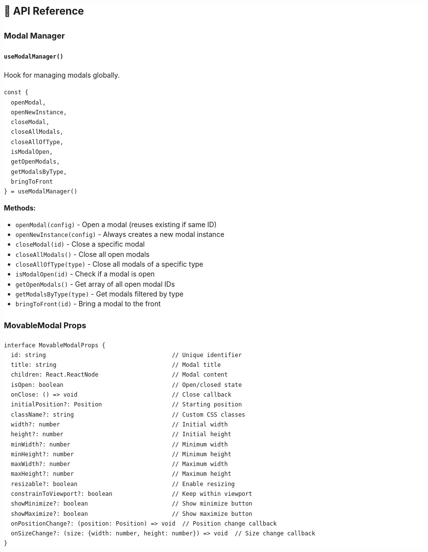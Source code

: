 ## 📖 API Reference

### Modal Manager

#### `useModalManager()`

Hook for managing modals globally.

```tsx
const {
  openModal,
  openNewInstance,
  closeModal,
  closeAllModals,
  closeAllOfType,
  isModalOpen,
  getOpenModals,
  getModalsByType,
  bringToFront
} = useModalManager()
```

**Methods:**
- `openModal(config)` - Open a modal (reuses existing if same ID)
- `openNewInstance(config)` - Always creates a new modal instance
- `closeModal(id)` - Close a specific modal
- `closeAllModals()` - Close all open modals
- `closeAllOfType(type)` - Close all modals of a specific type
- `isModalOpen(id)` - Check if a modal is open
- `getOpenModals()` - Get array of all open modal IDs
- `getModalsByType(type)` - Get modals filtered by type
- `bringToFront(id)` - Bring a modal to the front

### MovableModal Props

```tsx
interface MovableModalProps {
  id: string                                    // Unique identifier
  title: string                                 // Modal title
  children: React.ReactNode                     // Modal content
  isOpen: boolean                               // Open/closed state
  onClose: () => void                           // Close callback
  initialPosition?: Position                    // Starting position
  className?: string                            // Custom CSS classes
  width?: number                                // Initial width
  height?: number                               // Initial height
  minWidth?: number                             // Minimum width
  minHeight?: number                            // Minimum height
  maxWidth?: number                             // Maximum width
  maxHeight?: number                            // Maximum height
  resizable?: boolean                           // Enable resizing
  constrainToViewport?: boolean                 // Keep within viewport
  showMinimize?: boolean                        // Show minimize button
  showMaximize?: boolean                        // Show maximize button
  onPositionChange?: (position: Position) => void  // Position change callback
  onSizeChange?: (size: {width: number, height: number}) => void  // Size change callback
}
```
